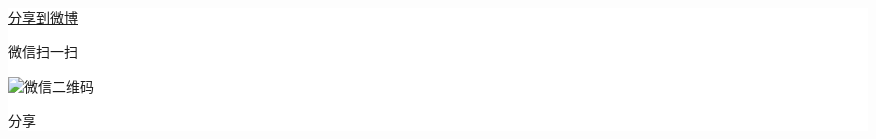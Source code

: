 [分享到微博](https://service.weibo.com/share/share.php?appkey=2775287854&title=猫meme走红，赛博时代的“情绪消化剂”&url=https://www.woshipm.com/marketing/6050322.html&pic=https://image.woshipm.com/2024/04/19/c5f3376a-fe2e-11ee-82d5-00163e142b65.png)

微信扫一扫

![微信二维码](https://api.pwmqr.com/qrcode/create/?url=https://www.woshipm.com/marketing/6050322.html)

分享